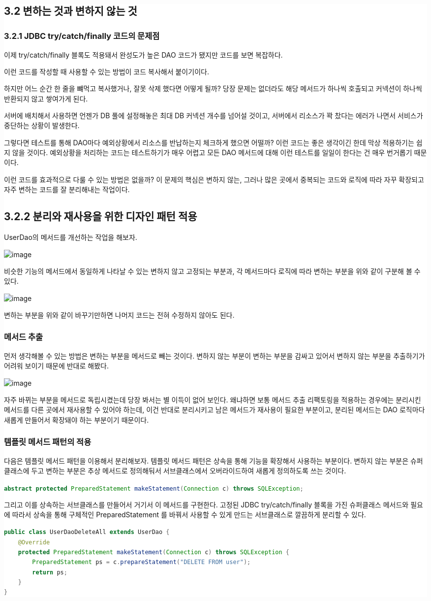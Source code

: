## 3.2 변하는 것과 변하지 않는 것

### 3.2.1 JDBC try/catch/finally 코드의 문제점

이제 try/catch/finally 블록도 적용돼서 완성도가 높은 DAO 코드가 됐지만 코드를 보면 복잡하다.

이런 코드를 작성할 때 사용할 수 있는 방법이 코드 복사해서 붙이기이다.

하지만 어느 순간 한 줄을 뺴먹고 복사했거나, 잘못 삭제 했다면 어떻게 될까? 당장 문제는 없더라도 해당 메서드가 하나씩 호출되고 커넥션이 하나씩 반환되지 않고 쌓여가게 된다.

서버에 배치해서 사용하면 언젠가 DB 풀에 설정해놓은 최대 DB 커넥션 개수를 넘어설 것이고, 서버에서 리소스가 꽉 찼다는 에러가 나면서 서비스가 중단하는 상황이 발생한다.

그렇다면 테스트를 통해 DAO마다 예외상황에서 리소스를 반납하는지 체크하게 했으면 어떨까? 이런 코드는 좋은 생각이긴 한데 막상 적용하기는 쉽지 않을 것이다. 예외상황을 처리하는 코드는 테스트하기가 매우 어렵고 모든 DAO 메서드에 대해 이런 테스트를 일일이 한다는 건 매우 번거롭기 때문이다.

이런 코드를 효과적으로 다룰 수 있는 방법은 없을까? 이 문제의 핵심은 변하지 않는, 그러나 많은 곳에서 중복되는 코드와 로직에 따라 자꾸 확장되고 자주 변하는 코드를 잘 분리해내는 작업이다.

## 3.2.2 분리와 재사용을 위한 디자인 패턴 적용

UserDao의 메서드를 개선하는 작업을 해보자.

<img width="683" alt="image" src="https://github.com/pak0426/pak0426/assets/59166263/a3ddf429-0b03-45b8-81e4-6a6505d4ba66">

비슷한 기능의 메서드에서 동일하게 나타날 수 있는 변하지 않고 고정되는 부분과, 각 메서드마다 로직에 따라 변하는 부분을 위와 같이 구분해 볼 수 있다.

<img width="637" alt="image" src="https://github.com/pak0426/pak0426/assets/59166263/80bc08de-3ade-44e1-af96-b3cb149b797d">

변하는 부분을 위와 같이 바꾸기만하면 나머지 코드는 전혀 수정하지 않아도 된다.

### 메서드 추출

먼저 생각해볼 수 있는 방법은 변하는 부분을 메서드로 빼는 것이다. 변하지 않는 부분이 변하는 부분을 감싸고 있어서 변하지 않는 부분을 추출하기가 어려워 보이기 때문에 반대로 해봤다.

<img width="611" alt="image" src="https://github.com/pak0426/pak0426/assets/59166263/1d0c591f-f15e-4156-b3aa-374f2223d0b3">

자주 바뀌는 부분을 메서드로 독립시켰는데 당장 봐서는 별 이득이 없어 보인다. 왜냐하면 보통 메서드 추출 리팩토링을 적용하는 경우에는 분리시킨 메서드를 다른 곳에서 재사용할 수 있어야 하는데, 이건 반대로 분리시키고 남은 메서드가 재사용이 필요한 부분이고, 분리된 메서드는 DAO 로직마다 새롭게 만들어서 확장돼야 하는 부분이기 때문이다.

### 템플릿 메서드 패턴의 적용

다음은 템플릿 메서드 패턴을 이용해서 분리해보자. 템플릿 메서드 패턴은 상속을 통해 기능을 확장해서 사용하는 부분이다. 변하지 않는 부분은 슈퍼클래스에 두고 변하는 부분은 추상 메서드로 정의해둬서 서브클래스에서 오버라이드하여 새롭게 정의하도록 쓰는 것이다.

```java
abstract protected PreparedStatement makeStatement(Connection c) throws SQLException;
```

그리고 이를 상속하는 서브클래스를 만들어서 거기서 이 메서드를 구현한다. 고정된 JDBC try/catch/finally 블록을 가진 슈퍼클래스 메서드와 필요에 따라서 상속을 통해 구체적인 PreparedStatement 를 바꿔서 사용할 수 있게 만드는 서브클래스로 깔끔하게 분리할 수 있다.

```java
public class UserDaoDeleteAll extends UserDao {
    @Override
    protected PreparedStatement makeStatement(Connection c) throws SQLException {
        PreparedStatement ps = c.prepareStatement("DELETE FROM user");
        return ps;
    }
}
```
